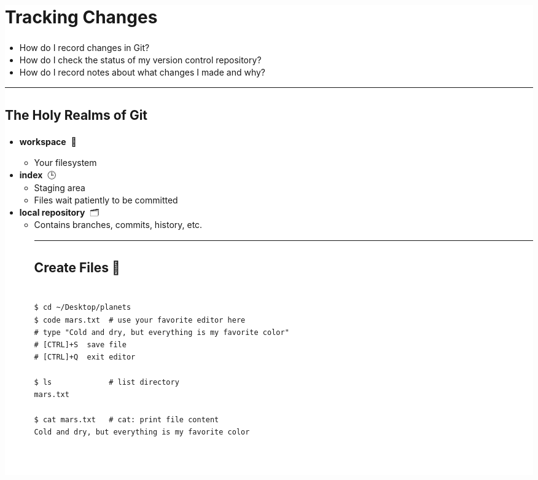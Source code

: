

# Tracking Changes

- How do I record changes in Git?
- How do I check the status of my version control repository?
- How do I record notes about what changes I made and why?

---


## The Holy Realms of Git

<ul>
  <li><b>workspace</b>&nbsp;&nbsp;📂</li>
  <ul>
    <li>Your filesystem</li>
  </ul>
  <li class="fragment"><b>index</b>&nbsp;&nbsp;🕒
    <ul>
      <li>Staging area</li>
      <li>Files wait patiently to be committed</li>
    </ul>
  </li>
  <li class="fragment"><b>local repository</b>&nbsp;&nbsp;🗂️
    <ul>
      <li>Contains branches, commits, history, etc.</li>
    </ul>
  </li>
<ul>

---


## Create Files 🧛

<pre data-id="code-animation"><code style="overflow: hidden;" data-trim class="bash" data-line-numbers="1-5|7-8|10-11|13-24">
$ cd ~/Desktop/planets  
$ code mars.txt  # use your favorite editor here
# type "Cold and dry, but everything is my favorite color"
# [CTRL]+S  save file
# [CTRL]+Q  exit editor

$ ls             # list directory
mars.txt

$ cat mars.txt   # cat: print file content
Cold and dry, but everything is my favorite color
